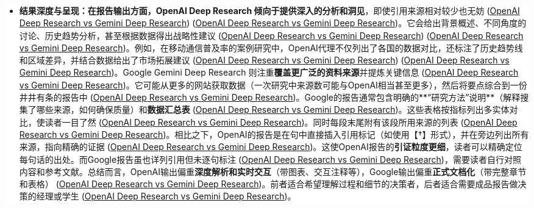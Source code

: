 - **结果深度与呈现：**在报告输出方面，OpenAI Deep Research 倾向于提供**深入的分析和洞见**，即使引用来源相对较少也无妨 ([OpenAI Deep Research vs Gemini Deep Research](https://www.analyticsvidhya.com/blog/2025/02/openai-vs-google-who-does-deep-research-better/#:~:text=%E2%80%93%20Extensive%20source%20review,Dynamic%20interface%20with%20real%E2%80%91time%20interactive)) ([OpenAI Deep Research vs Gemini Deep Research](https://www.analyticsvidhya.com/blog/2025/02/openai-vs-google-who-does-deep-research-better/#:~:text=Depth%20of%20Analysis%20%E2%80%93%20Very,written%20report%20with%20structured%20headings))。它会给出背景概述、不同角度的讨论、历史趋势分析，甚至根据数据得出战略性建议 ([OpenAI Deep Research vs Gemini Deep Research](https://www.analyticsvidhya.com/blog/2025/02/openai-vs-google-who-does-deep-research-better/#:~:text=The%20agent%20then%20follows%20a,synthesized%20insights%20and%20strategic%20recommendations)) ([OpenAI Deep Research vs Gemini Deep Research](https://www.analyticsvidhya.com/blog/2025/02/openai-vs-google-who-does-deep-research-better/#:~:text=Here%E2%80%99s%20a%20prompt%20OpenAI%20has,adoption%20rates%20and%20the))。例如，在移动通信普及率的案例研究中，OpenAI代理不仅列出了各国的数据对比，还标注了历史趋势线和区域差异，并结合数据给出了市场拓展建议 ([OpenAI Deep Research vs Gemini Deep Research](https://www.analyticsvidhya.com/blog/2025/02/openai-vs-google-who-does-deep-research-better/#:~:text=Depth%20of%20Analysis%20%E2%80%93%20Very,written%20report%20with%20structured%20headings)) ([OpenAI Deep Research vs Gemini Deep Research](https://www.analyticsvidhya.com/blog/2025/02/openai-vs-google-who-does-deep-research-better/#:~:text=Output%20Structure%20%26%20Clarity%20%E2%80%93,cited%20document%20is%20needed))。Google Gemini Deep Research 则注重**覆盖更广泛的资料来源**并提炼关键信息 ([OpenAI Deep Research vs Gemini Deep Research](https://www.analyticsvidhya.com/blog/2025/02/openai-vs-google-who-does-deep-research-better/#:~:text=Depth%20of%20Analysis%20%E2%80%93%20Very,written%20report%20with%20structured%20headings))。它可能从更多的网站获取数据（一次研究中来源数可能与OpenAI相当甚至更多），然后将要点综合到一份井井有条的报告中 ([OpenAI Deep Research vs Gemini Deep Research](https://www.analyticsvidhya.com/blog/2025/02/openai-vs-google-who-does-deep-research-better/#:~:text=Google%20Gemini%20took%20about%206,sources%20and%20generate%20the%20report))。Google的报告通常包含明确的**“研究方法”说明**（解释搜集了哪些来源，如何确保质量）和**数据汇总表** ([OpenAI Deep Research vs Gemini Deep Research](https://www.analyticsvidhya.com/blog/2025/02/openai-vs-google-who-does-deep-research-better/#:~:text=reading%20through%2C%20adding%20more%20sites%2C,as%20the%20research%20progresses))。这些表格按指标列出多实体对比，使读者一目了然 ([OpenAI Deep Research vs Gemini Deep Research](https://www.analyticsvidhya.com/blog/2025/02/openai-vs-google-who-does-deep-research-better/#:~:text=reading%20through%2C%20adding%20more%20sites%2C,as%20the%20research%20progresses))。同时每段末尾附有该段所用来源的列表 ([OpenAI Deep Research vs Gemini Deep Research](https://www.analyticsvidhya.com/blog/2025/02/openai-vs-google-who-does-deep-research-better/#:~:text=The%20sources%20used%20in%20every,sentence%20came%20from%20which%20source))。相比之下，OpenAI的报告是在句中直接插入引用标记（如使用【†】形式），并在旁边列出所有来源，指向精确的证据 ([OpenAI Deep Research vs Gemini Deep Research](https://www.analyticsvidhya.com/blog/2025/02/openai-vs-google-who-does-deep-research-better/#:~:text=OpenAI%E2%80%99s%20Deep%20Research%20does%20a,for%20easy%20and%20direct%20access))。这使OpenAI报告的**引证粒度更细**，读者可以精确定位每句话的出处。而Google报告虽也详列引用但未逐句标注 ([OpenAI Deep Research vs Gemini Deep Research](https://www.analyticsvidhya.com/blog/2025/02/openai-vs-google-who-does-deep-research-better/#:~:text=The%20sources%20used%20in%20every,sentence%20came%20from%20which%20source))，需要读者自行对照内容和参考文献。总结而言，OpenAI输出偏重**深度解析和实时交互**（带图表、交互注释等），Google输出偏重**正式文档化**（带完整章节和表格） ([OpenAI Deep Research vs Gemini Deep Research](https://www.analyticsvidhya.com/blog/2025/02/openai-vs-google-who-does-deep-research-better/#:~:text=Interface%20%26%20Visual%20Features%20%E2%80%93,Clearly%20organized%20written%20report%20with))。前者适合希望理解过程和细节的决策者，后者适合需要成品报告做决策的经理或学生 ([OpenAI Deep Research vs Gemini Deep Research](https://www.analyticsvidhya.com/blog/2025/02/openai-vs-google-who-does-deep-research-better/#:~:text=%E2%80%93%20Detailed%20narrative%20that%20encourages,cited%20document%20is%20needed))。
